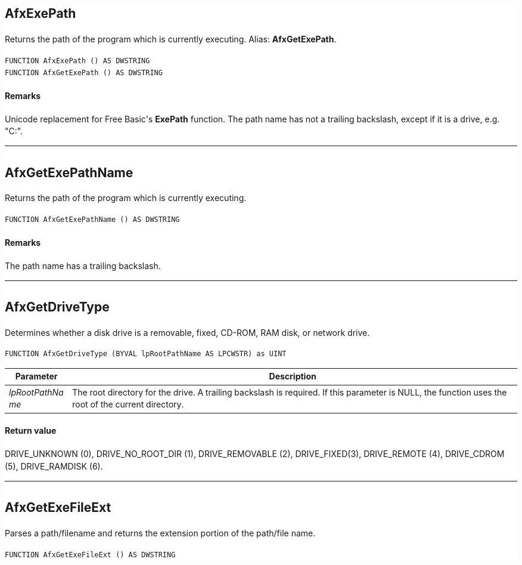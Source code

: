 ## AfxExePath

Returns the path of the program which is currently executing. Alias: **AfxGetExePath**.

```
FUNCTION AfxExePath () AS DWSTRING
FUNCTION AfxGetExePath () AS DWSTRING
```

#### Remarks

Unicode replacement for Free Basic's **ExePath** function. The path name has not a trailing backslash, except if it is a drive, e.g. "C:\".

---

## AfxGetExePathName

Returns the path of the program which is currently executing.

```
FUNCTION AfxGetExePathName () AS DWSTRING
```

#### Remarks

The path name has a trailing backslash.

---

## AfxGetDriveType

Determines whether a disk drive is a removable, fixed, CD-ROM, RAM disk, or network drive.

```
FUNCTION AfxGetDriveType (BYVAL lpRootPathName AS LPCWSTR) as UINT
```

| Parameter  | Description |
| ---------- | ----------- |
| *lpRootPathName* | The root directory for the drive. A trailing backslash is required. If this parameter is NULL, the function uses the root of the current directory. |

#### Return value

DRIVE_UNKNOWN (0), DRIVE_NO_ROOT_DIR (1), DRIVE_REMOVABLE (2), DRIVE_FIXED(3), DRIVE_REMOTE (4), DRIVE_CDROM (5), DRIVE_RAMDISK (6).

---

## AfxGetExeFileExt

Parses a path/filename and returns the extension portion of the path/file name.

```
FUNCTION AfxGetExeFileExt () AS DWSTRING
```
